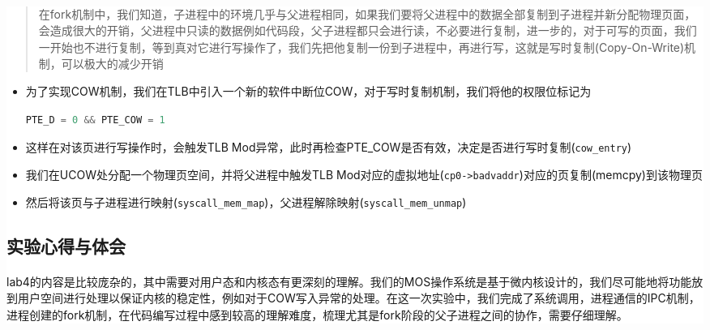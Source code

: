 > 在fork机制中，我们知道，子进程中的环境几乎与父进程相同，如果我们要将父进程中的数据全部复制到子进程并新分配物理页面，会造成很大的开销，父进程中只读的数据例如代码段，父子进程都只会进行读，不必要进行复制，进一步的，对于可写的页面，我们一开始也不进行复制，等到真对它进行写操作了，我们先把他复制一份到子进程中，再进行写，这就是写时复制(Copy-On-Write)机制，可以极大的减少开销

* 为了实现COW机制，我们在TLB中引入一个新的软件中断位COW，对于写时复制机制，我们将他的权限位标记为

  ```c
  PTE_D = 0 && PTE_COW = 1
  ```

* 这样在对该页进行写操作时，会触发TLB Mod异常，此时再检查PTE_COW是否有效，决定是否进行写时复制(```cow_entry```)

* 我们在UCOW处分配一个物理页空间，并将父进程中触发TLB Mod对应的虚拟地址(```cp0->badvaddr```)对应的页复制(memcpy)到该物理页

* 然后将该页与子进程进行映射(```syscall_mem_map```)，父进程解除映射(```syscall_mem_unmap```)

## 实验心得与体会

​	lab4的内容是比较庞杂的，其中需要对用户态和内核态有更深刻的理解。我们的MOS操作系统是基于微内核设计的，我们尽可能地将功能放到用户空间进行处理以保证内核的稳定性，例如对于COW写入异常的处理。在这一次实验中，我们完成了系统调用，进程通信的IPC机制，进程创建的fork机制，在代码编写过程中感到较高的理解难度，梳理尤其是fork阶段的父子进程之间的协作，需要仔细理解。
